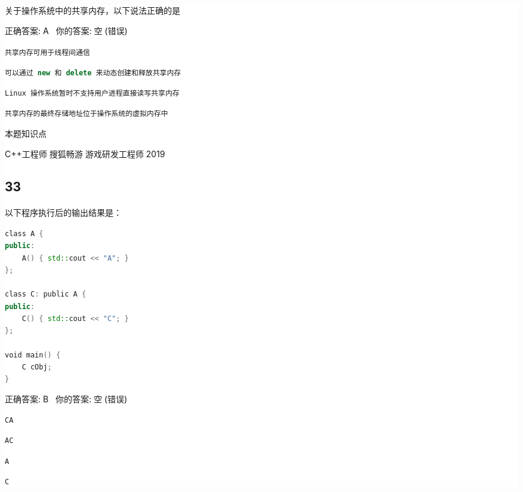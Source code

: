关于操作系统中的共享内存，以下说法正确的是

正确答案: A   你的答案: 空 (错误)

```cpp
共享内存可用于线程间通信
```

```cpp
可以通过 new 和 delete 来动态创建和释放共享内存
```

```cpp
Linux 操作系统暂时不支持用户进程直接读写共享内存
```

```cpp
共享内存的最终存储地址位于操作系统的虚拟内存中
```

本题知识点

C++工程师 搜狐畅游 游戏研发工程师 2019

## 33

以下程序执行后的输出结果是：

```cpp
class A {
public:
    A() { std::cout << "A"; }
};

class C: public A {
public:
    C() { std::cout << "C"; }
};

void main() {
    C cObj;
}
```

正确答案: B   你的答案: 空 (错误)

```cpp
CA
```

```cpp
AC
```

```cpp
A
```

```cpp
C
```
